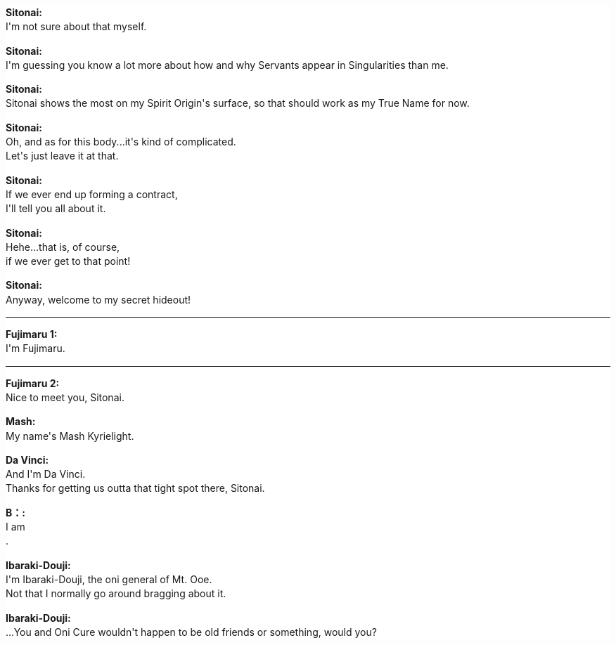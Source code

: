   
**Sitonai:**   
I'm not sure about that myself.  
  
   
**Sitonai:**   
I'm guessing you know a lot more about how and why Servants appear in Singularities than me.  
  
   
**Sitonai:**   
Sitonai shows the most on my Spirit Origin's surface, so that should work as my True Name for now.  
  
   
**Sitonai:**   
Oh, and as for this body...it's kind of complicated.  
Let's just leave it at that.  
  
   
**Sitonai:**   
If we ever end up forming a contract,  
I'll tell you all about it.  
  
   
**Sitonai:**   
Hehe...that is, of course,  
if we ever get to that point!  
  
   
**Sitonai:**   
Anyway, welcome to my secret hideout!  
  
   
---  
  
**Fujimaru 1:**   
I'm Fujimaru.  
  
---  
  
**Fujimaru 2:**   
Nice to meet you, Sitonai.  
   
  
   
**Mash:**   
My name's Mash Kyrielight.  
  
   
**Da Vinci:**   
And I'm Da Vinci.  
Thanks for getting us outta that tight spot there, Sitonai.  
  
   
**B：:**  
I am    
.  
  
   
**Ibaraki-Douji:**   
I'm Ibaraki-Douji, the oni general of Mt. Ooe.  
Not that I normally go around bragging about it.  
  
   
**Ibaraki-Douji:**   
...You and Oni Cure wouldn't happen to be old friends or something, would you?  
  